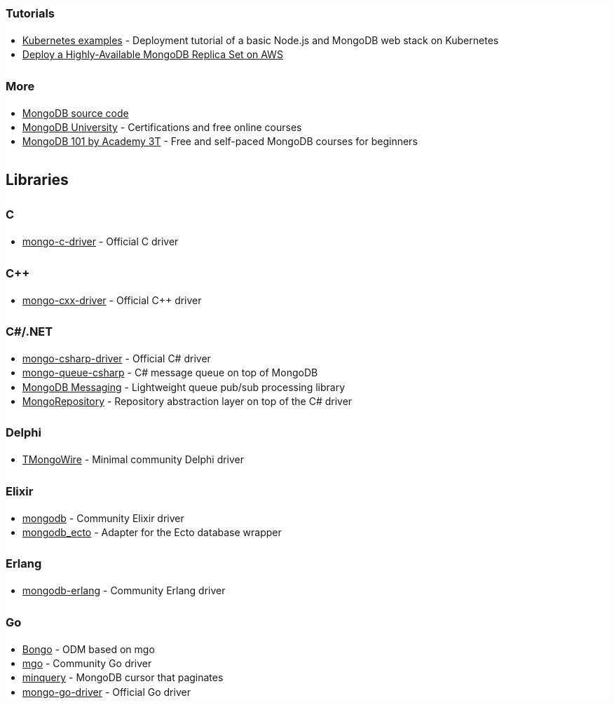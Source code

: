 ### Tutorials

-   [Kubernetes examples](https://github.com/kubernetes/examples/tree/master/staging/nodesjs-mongodb) - Deployment tutorial of a basic Node.js and MongoDB web stack on Kubernetes
-   [Deploy a Highly-Available MongoDB Replica Set on AWS](https://eladnava.com/deploy-a-highly-available-mongodb-replica-set-on-aws/)

### More

-   [MongoDB source code](https://github.com/mongodb/mongo)
-   [MongoDB University](https://university.mongodb.com/) - Certifications and free online courses
-   [MongoDB 101 by Academy 3T](https://studio3t.com/academy/) - Free and self-paced MongoDB courses for beginners

Libraries
---------

### C

-   [mongo-c-driver](https://github.com/mongodb/mongo-c-driver) - Official C driver

### C++

-   [mongo-cxx-driver](https://github.com/mongodb/mongo-cxx-driver) - Official C++ driver

### C\#/.NET

-   [mongo-csharp-driver](https://github.com/mongodb/mongo-csharp-driver) - Official C\# driver
-   [mongo-queue-csharp](https://github.com/dominionenterprises/mongo-queue-csharp) - C\# message queue on top of MongoDB
-   [MongoDB Messaging](https://github.com/loresoft/MongoDB.Messaging) - Lightweight queue pub/sub processing library
-   [MongoRepository](https://github.com/RobThree/MongoRepository) - Repository abstraction layer on top of the C\# driver

### Delphi

-   [TMongoWire](https://github.com/stijnsanders/TMongoWire) - Minimal community Delphi driver

### Elixir

-   [mongodb](https://github.com/kobil-systems/mongodb) - Community Elixir driver
-   [mongodb\_ecto](https://github.com/kobil-systems/mongodb_ecto) - Adapter for the Ecto database wrapper

### Erlang

-   [mongodb-erlang](https://github.com/comtihon/mongodb-erlang) - Community Erlang driver

### Go

-   [Bongo](https://github.com/go-bongo/bongo) - ODM based on mgo
-   [mgo](https://github.com/globalsign/mgo) - Community Go driver
-   [minquery](https://github.com/icza/minquery) - MongoDB cursor that paginates
-   [mongo-go-driver](https://github.com/mongodb/mongo-go-driver) - Official Go driver
